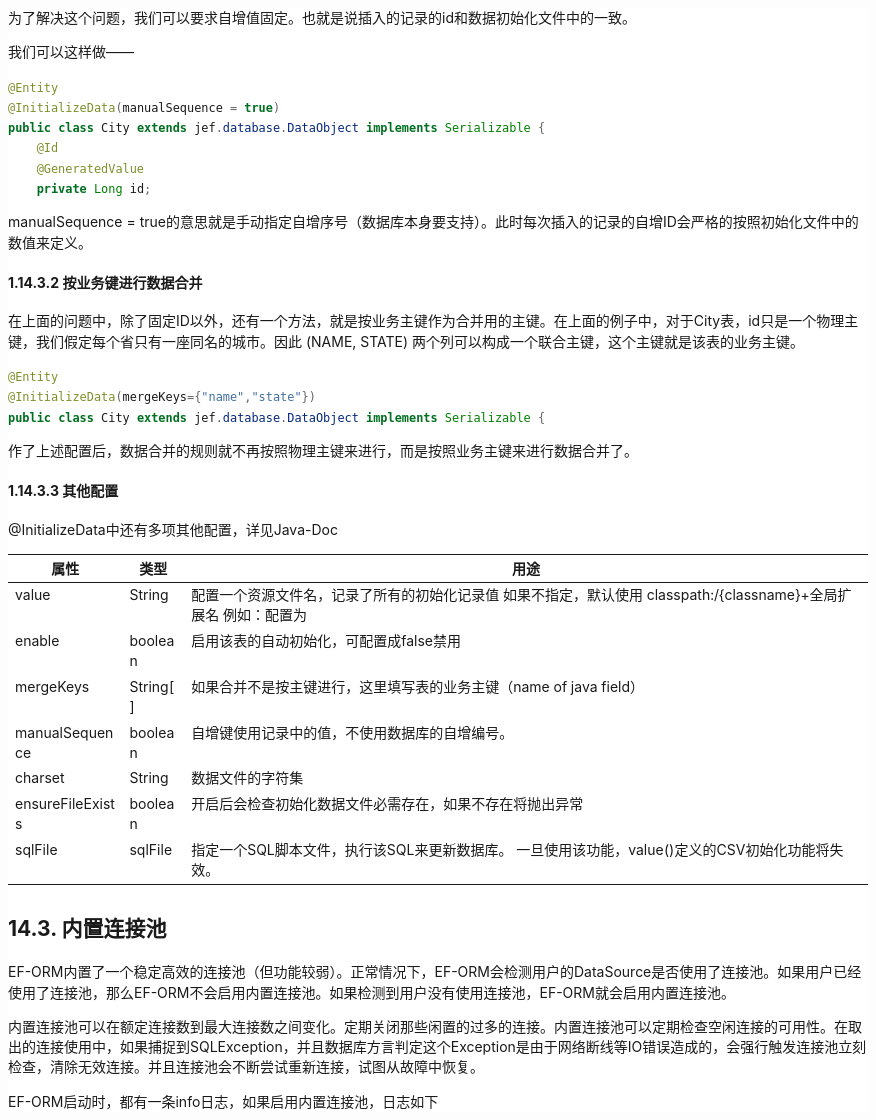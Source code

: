 为了解决这个问题，我们可以要求自增值固定。也就是说插入的记录的id和数据初始化文件中的一致。

我们可以这样做——

```java
@Entity
@InitializeData(manualSequence = true)
public class City extends jef.database.DataObject implements Serializable {
	@Id
	@GeneratedValue
	private Long id;
```

manualSequence = true的意思就是手动指定自增序号（数据库本身要支持）。此时每次插入的记录的自增ID会严格的按照初始化文件中的数值来定义。

#### 1.14.3.2 按业务键进行数据合并

在上面的问题中，除了固定ID以外，还有一个方法，就是按业务主键作为合并用的主键。在上面的例子中，对于City表，id只是一个物理主键，我们假定每个省只有一座同名的城市。因此 (NAME, STATE) 两个列可以构成一个联合主键，这个主键就是该表的业务主键。

```java
@Entity
@InitializeData(mergeKeys={"name","state"})
public class City extends jef.database.DataObject implements Serializable {
```

作了上述配置后，数据合并的规则就不再按照物理主键来进行，而是按照业务主键来进行数据合并了。

#### 1.14.3.3 其他配置

@InitializeData中还有多项其他配置，详见Java-Doc

| 属性               | 类型       | 用途                                       |
| ---------------- | -------- | ---------------------------------------- |
| value            | String   | 配置一个资源文件名，记录了所有的初始化记录值 如果不指定，默认使用 classpath:/{classname}+全局扩展名 例如：配置为 |
| enable           | boolean  | 启用该表的自动初始化，可配置成false禁用                   |
| mergeKeys        | String[] | 如果合并不是按主键进行，这里填写表的业务主键（name of java field） |
| manualSequence   | boolean  | 自增键使用记录中的值，不使用数据库的自增编号。                  |
| charset          | String   | 数据文件的字符集                                 |
| ensureFileExists | boolean  | 开启后会检查初始化数据文件必需存在，如果不存在将抛出异常             |
| sqlFile          | sqlFile  | 指定一个SQL脚本文件，执行该SQL来更新数据库。 一旦使用该功能，value()定义的CSV初始化功能将失效。 |

## 14.3.  内置连接池

EF-ORM内置了一个稳定高效的连接池（但功能较弱）。正常情况下，EF-ORM会检测用户的DataSource是否使用了连接池。如果用户已经使用了连接池，那么EF-ORM不会启用内置连接池。如果检测到用户没有使用连接池，EF-ORM就会启用内置连接池。

内置连接池可以在额定连接数到最大连接数之间变化。定期关闭那些闲置的过多的连接。内置连接池可以定期检查空闲连接的可用性。在取出的连接使用中，如果捕捉到SQLException，并且数据库方言判定这个Exception是由于网络断线等IO错误造成的，会强行触发连接池立刻检查，清除无效连接。并且连接池会不断尝试重新连接，试图从故障中恢复。

EF-ORM启动时，都有一条info日志，如果启用内置连接池，日志如下
